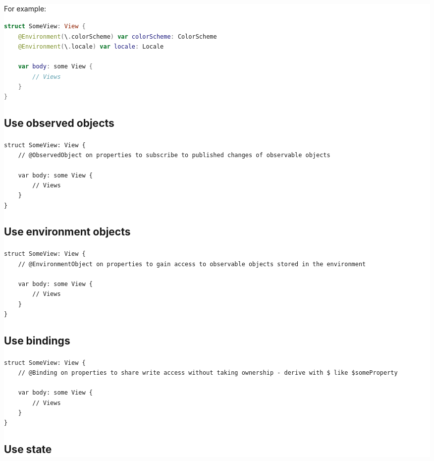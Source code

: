 For example:

```swift
struct SomeView: View {
    @Environment(\.colorScheme) var colorScheme: ColorScheme
    @Environment(\.locale) var locale: Locale
    
    var body: some View {
        // Views
    }
}
```

## Use observed objects

```
struct SomeView: View {
    // @ObservedObject on properties to subscribe to published changes of observable objects
    
    var body: some View {
        // Views
    }
}
```

## Use environment objects

```
struct SomeView: View {
    // @EnvironmentObject on properties to gain access to observable objects stored in the environment
    
    var body: some View {
        // Views
    }
}
```

## Use bindings

```
struct SomeView: View {
    // @Binding on properties to share write access without taking ownership - derive with $ like $someProperty
    
    var body: some View {
        // Views
    }
}
```

## Use state
